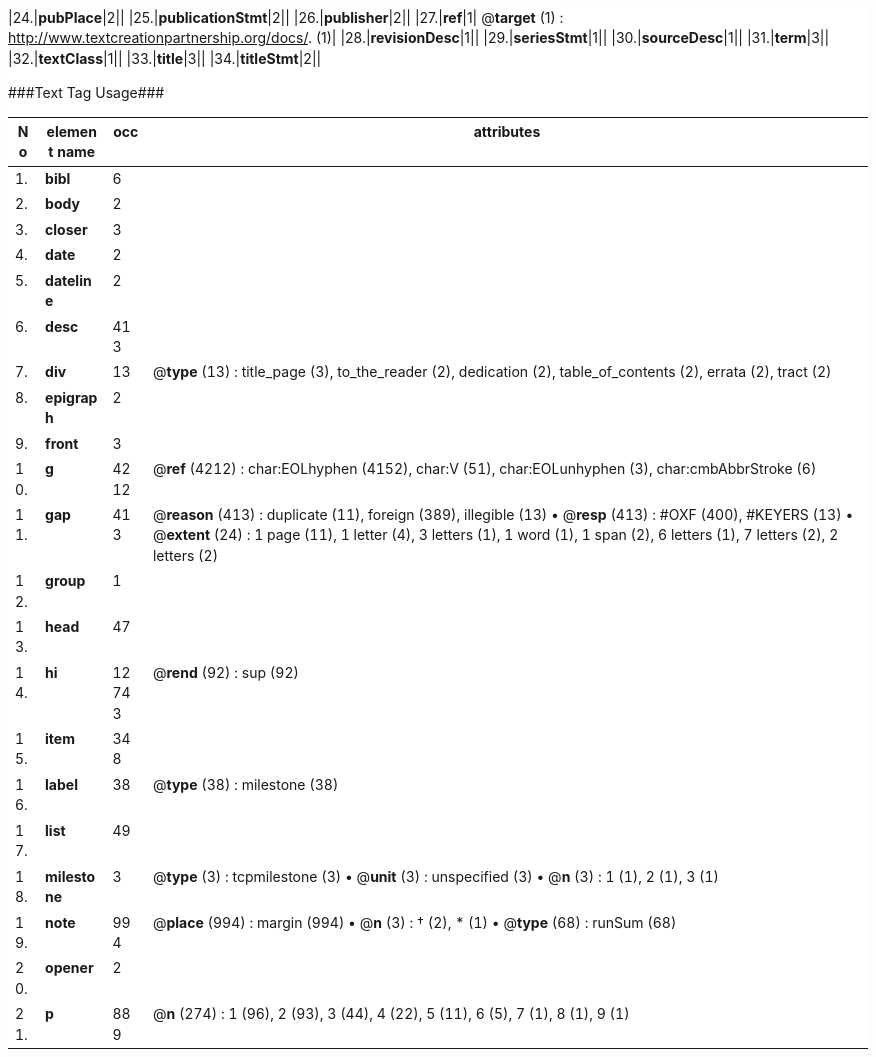 |24.|__pubPlace__|2||
|25.|__publicationStmt__|2||
|26.|__publisher__|2||
|27.|__ref__|1| @__target__ (1) : http://www.textcreationpartnership.org/docs/. (1)|
|28.|__revisionDesc__|1||
|29.|__seriesStmt__|1||
|30.|__sourceDesc__|1||
|31.|__term__|3||
|32.|__textClass__|1||
|33.|__title__|3||
|34.|__titleStmt__|2||


###Text Tag Usage###

|No|element name|occ|attributes|
|---|---|---|---|
|1.|__bibl__|6||
|2.|__body__|2||
|3.|__closer__|3||
|4.|__date__|2||
|5.|__dateline__|2||
|6.|__desc__|413||
|7.|__div__|13| @__type__ (13) : title_page (3), to_the_reader (2), dedication (2), table_of_contents (2), errata (2), tract (2)|
|8.|__epigraph__|2||
|9.|__front__|3||
|10.|__g__|4212| @__ref__ (4212) : char:EOLhyphen (4152), char:V (51), char:EOLunhyphen (3), char:cmbAbbrStroke (6)|
|11.|__gap__|413| @__reason__ (413) : duplicate (11), foreign (389), illegible (13)  •  @__resp__ (413) : #OXF (400), #KEYERS (13)  •  @__extent__ (24) : 1 page (11), 1 letter (4), 3 letters (1), 1 word (1), 1 span (2), 6 letters (1), 7 letters (2), 2 letters (2)|
|12.|__group__|1||
|13.|__head__|47||
|14.|__hi__|12743| @__rend__ (92) : sup (92)|
|15.|__item__|348||
|16.|__label__|38| @__type__ (38) : milestone (38)|
|17.|__list__|49||
|18.|__milestone__|3| @__type__ (3) : tcpmilestone (3)  •  @__unit__ (3) : unspecified (3)  •  @__n__ (3) : 1 (1), 2 (1), 3 (1)|
|19.|__note__|994| @__place__ (994) : margin (994)  •  @__n__ (3) : † (2), * (1)  •  @__type__ (68) : runSum (68)|
|20.|__opener__|2||
|21.|__p__|889| @__n__ (274) : 1 (96), 2 (93), 3 (44), 4 (22), 5 (11), 6 (5), 7 (1), 8 (1), 9 (1)|